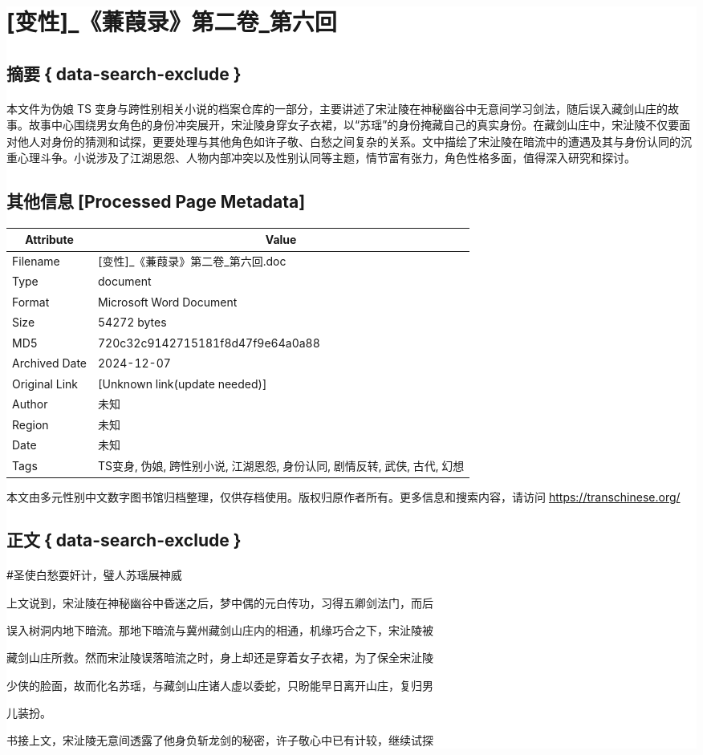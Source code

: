 # [变性]_《蒹葭录》第二卷_第六回



## 摘要  { data-search-exclude }


本文件为伪娘 TS 变身与跨性别相关小说的档案仓库的一部分，主要讲述了宋沚陵在神秘幽谷中无意间学习剑法，随后误入藏剑山庄的故事。故事中心围绕男女角色的身份冲突展开，宋沚陵身穿女子衣裙，以“苏瑶”的身份掩藏自己的真实身份。在藏剑山庄中，宋沚陵不仅要面对他人对身份的猜测和试探，更要处理与其他角色如许子敬、白愁之间复杂的关系。文中描绘了宋沚陵在暗流中的遭遇及其与身份认同的沉重心理斗争。小说涉及了江湖恩怨、人物内部冲突以及性别认同等主题，情节富有张力，角色性格多面，值得深入研究和探讨。



## 其他信息 [Processed Page Metadata]

| Attribute       | Value                                  |
|-----------------|----------------------------------------|
| Filename        | [变性]_《蒹葭录》第二卷_第六回.doc                             |
| Type            | document                                 |
| Format          | Microsoft Word Document                               |
| Size            | 54272 bytes                           |
| MD5             | 720c32c9142715181f8d47f9e64a0a88                                  |
| Archived Date   | 2024-12-07                             |
| Original Link   | [Unknown link(update needed)]                         |
| Author          | 未知                               |
| Region          | 未知                               |
| Date            | 未知                                 |
| Tags            | TS变身, 伪娘, 跨性别小说, 江湖恩怨, 身份认同, 剧情反转, 武侠, 古代, 幻想                                 |

本文由多元性别中文数字图书馆归档整理，仅供存档使用。版权归原作者所有。更多信息和搜索内容，请访问 <https://transchinese.org/>


## 正文 { data-search-exclude }


#圣使白愁耍奸计，璧人苏瑶展神威

上文说到，宋沚陵在神秘幽谷中昏迷之后，梦中偶的元白传功，习得五卿剑法门，而后

误入树洞内地下暗流。那地下暗流与冀州藏剑山庄内的相通，机缘巧合之下，宋沚陵被

藏剑山庄所救。然而宋沚陵误落暗流之时，身上却还是穿着女子衣裙，为了保全宋沚陵

少侠的脸面，故而化名苏瑶，与藏剑山庄诸人虚以委蛇，只盼能早日离开山庄，复归男

儿装扮。

书接上文，宋沚陵无意间透露了他身负斩龙剑的秘密，许子敬心中已有计较，继续试探
